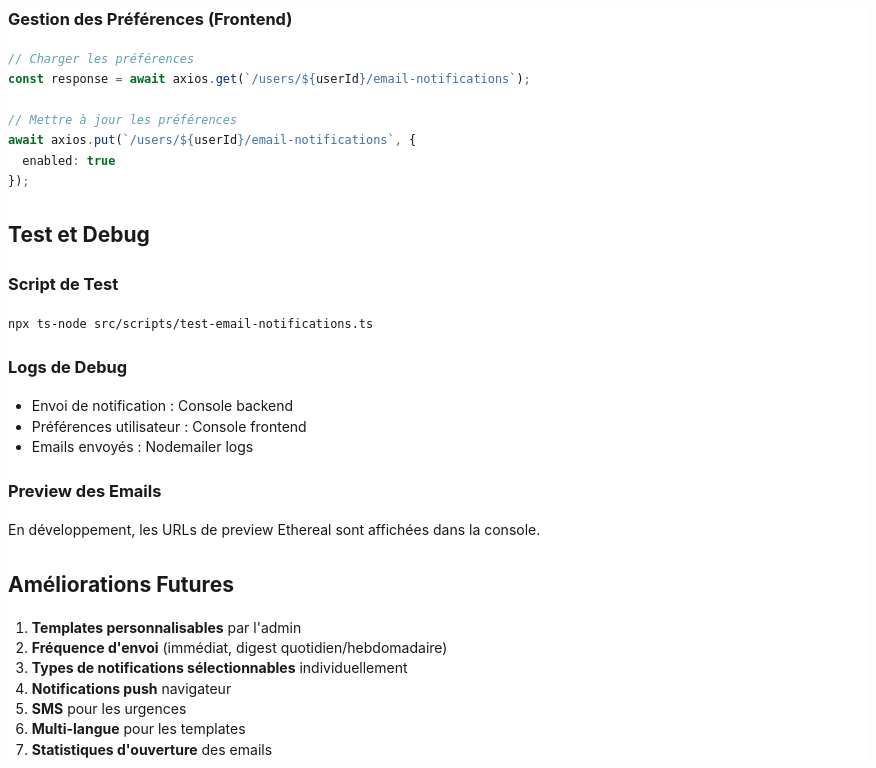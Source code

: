 ### Gestion des Préférences (Frontend)
```typescript
// Charger les préférences
const response = await axios.get(`/users/${userId}/email-notifications`);

// Mettre à jour les préférences
await axios.put(`/users/${userId}/email-notifications`, { 
  enabled: true 
});
```

## Test et Debug

### Script de Test
```bash
npx ts-node src/scripts/test-email-notifications.ts
```

### Logs de Debug
- Envoi de notification : Console backend
- Préférences utilisateur : Console frontend
- Emails envoyés : Nodemailer logs

### Preview des Emails
En développement, les URLs de preview Ethereal sont affichées dans la console.

## Améliorations Futures

1. **Templates personnalisables** par l'admin
2. **Fréquence d'envoi** (immédiat, digest quotidien/hebdomadaire)
3. **Types de notifications sélectionnables** individuellement
4. **Notifications push** navigateur
5. **SMS** pour les urgences
6. **Multi-langue** pour les templates
7. **Statistiques d'ouverture** des emails
